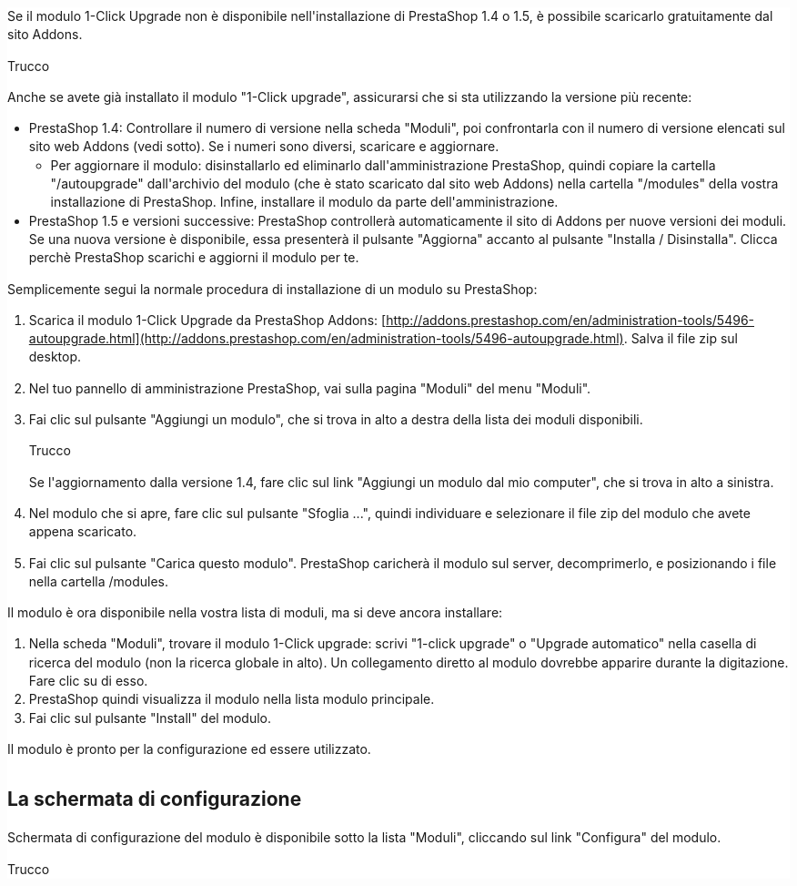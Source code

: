 Se il modulo 1-Click Upgrade non è disponibile nell'installazione di PrestaShop 1.4 o 1.5, è possibile scaricarlo gratuitamente dal sito Addons.

Trucco

Anche se avete già installato il modulo "1-Click upgrade", assicurarsi che si sta utilizzando la versione più recente:

* PrestaShop 1.4: Controllare il numero di versione nella scheda "Moduli", poi confrontarla con il numero di versione elencati sul sito web Addons (vedi sotto). Se i numeri sono diversi, scaricare e aggiornare.
  * Per aggiornare il modulo: disinstallarlo ed eliminarlo dall'amministrazione PrestaShop, quindi copiare la cartella "/autoupgrade" dall'archivio del modulo (che è stato scaricato dal sito web Addons) nella cartella "/modules" della vostra installazione di PrestaShop. Infine, installare il modulo da parte dell'amministrazione.
* PrestaShop 1.5 e versioni successive: PrestaShop controllerà automaticamente il sito di Addons per nuove versioni dei moduli. Se una nuova versione è disponibile, essa presenterà il pulsante "Aggiorna" accanto al pulsante "Installa / Disinstalla". Clicca perchè PrestaShop scarichi e aggiorni il modulo per te.

Semplicemente segui la normale procedura di installazione di un modulo su PrestaShop:

1. Scarica il modulo 1-Click Upgrade da PrestaShop Addons: [http://addons.prestashop.com/en/administration-tools/5496-autoupgrade.html](http://addons.prestashop.com/en/administration-tools/5496-autoupgrade.html). Salva il file zip sul desktop.
2. Nel tuo pannello di amministrazione PrestaShop, vai sulla pagina "Moduli" del menu "Moduli".
3.  Fai clic sul pulsante "Aggiungi un modulo", che si trova in alto a destra della lista dei moduli disponibili.

    Trucco

    Se l'aggiornamento dalla versione 1.4, fare clic sul link "Aggiungi un modulo dal mio computer", che si trova in alto a sinistra.
4. Nel modulo che si apre, fare clic sul pulsante "Sfoglia ...", quindi individuare e selezionare il file zip del modulo che avete appena scaricato.
5. Fai clic sul pulsante "Carica questo modulo". PrestaShop caricherà il modulo sul server, decomprimerlo, e posizionando i file nella cartella /modules.

Il modulo è ora disponibile nella vostra lista di moduli, ma si deve ancora installare:

1. Nella scheda "Moduli", trovare il modulo 1-Click upgrade: scrivi "1-click upgrade" o "Upgrade automatico" nella casella di ricerca del modulo (non la ricerca globale in alto). Un collegamento diretto al modulo dovrebbe apparire durante la digitazione. Fare clic su di esso.
2. PrestaShop quindi visualizza il modulo nella lista modulo principale.
3. Fai clic sul pulsante "Install" del modulo.

Il modulo è pronto per la configurazione ed essere utilizzato.

## La schermata di configurazione <a href="#aggiornamentoautomatico-laschermatadiconfigurazione" id="aggiornamentoautomatico-laschermatadiconfigurazione"></a>

Schermata di configurazione del modulo è disponibile sotto la lista "Moduli", cliccando sul link "Configura" del modulo.

Trucco
